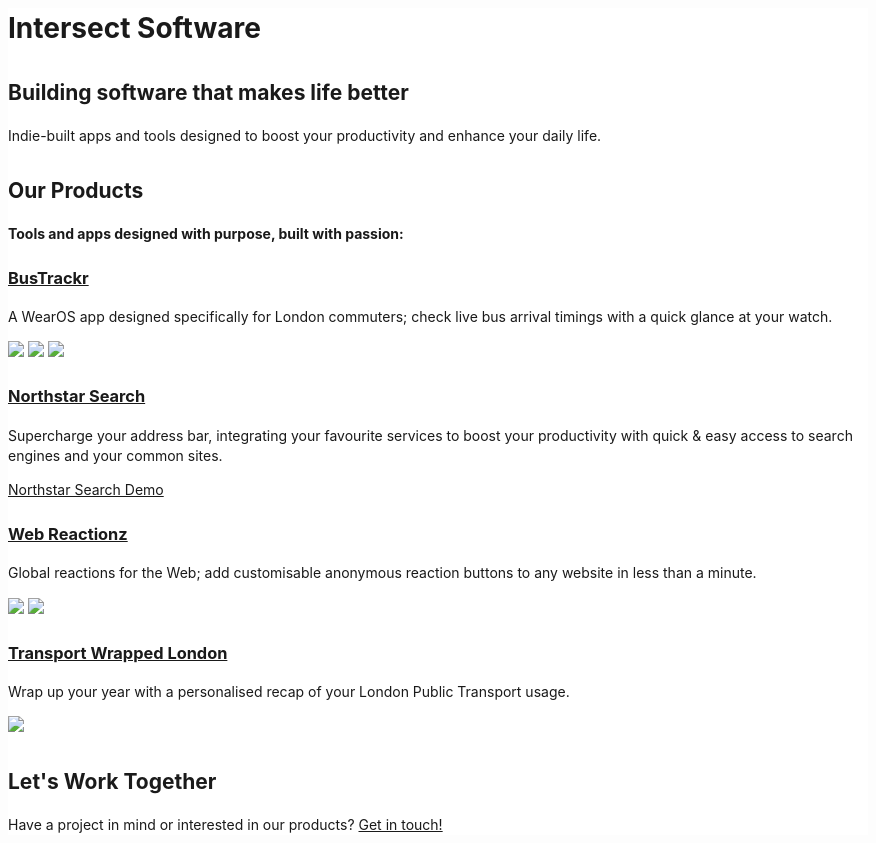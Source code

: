 # Intersect Software

## Building software that makes life better

Indie-built apps and tools designed to boost your productivity and enhance your daily life.

## Our Products

**Tools and apps designed with purpose, built with passion:**

### [**BusTrackr**](https://intersectsoftware.co.uk/products/bustrackr)

A WearOS app designed specifically for London commuters; check live bus arrival timings with a quick glance at your watch.

<img width='20%' src='https://github.com/user-attachments/assets/f40f8aa0-429c-4dac-98b4-e62787a90f9e' />
<img width='20%' src='https://github.com/user-attachments/assets/50aa7d09-2554-4bf4-9480-0be67a8c9d3a' />
<img width='20%' src='https://github.com/user-attachments/assets/bfd01ca4-ee8e-421c-b952-750912499cc6' />

### [**Northstar Search**](https://northstarsearch.io)

Supercharge your address bar, integrating your favourite services to boost your productivity with quick \& easy access to search engines and your common sites.

[Northstar Search Demo](https://github.com/user-attachments/assets/cd590f43-6aae-46d0-81f3-8f7ad772524b)

### [**Web Reactionz**](https:/webreactionz.com)

Global reactions for the Web; add customisable anonymous reaction buttons to any website in less than a minute.

<img width='35%' src='https://github.com/user-attachments/assets/71c27484-7e31-4f62-ba59-c5296541912e' />
<img width='35%' src='https://github.com/user-attachments/assets/267cc98d-eab0-4254-aced-b744845b9205' />

### [**Transport Wrapped London**](https://transportwrapped.london)

Wrap up your year with a personalised recap of your London Public Transport usage.

<img width='50%' src='https://github.com/user-attachments/assets/03165bc3-b4db-45b6-9643-1bac28c1363c' />

## Let's Work Together

Have a project in mind or interested in our products? [Get in touch!](https://intersectsoftware.co.uk)
